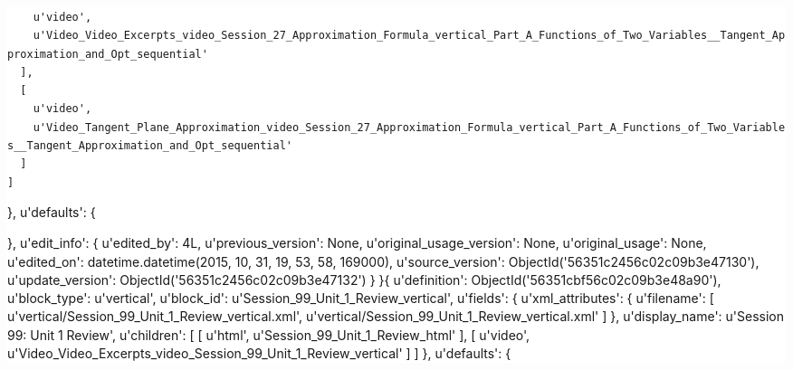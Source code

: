         u'video',
        u'Video_Video_Excerpts_video_Session_27_Approximation_Formula_vertical_Part_A_Functions_of_Two_Variables__Tangent_Approximation_and_Opt_sequential'
      ],
      [
        u'video',
        u'Video_Tangent_Plane_Approximation_video_Session_27_Approximation_Formula_vertical_Part_A_Functions_of_Two_Variables__Tangent_Approximation_and_Opt_sequential'
      ]
    ]
  },
  u'defaults': {

  },
  u'edit_info': {
    u'edited_by': 4L,
    u'previous_version': None,
    u'original_usage_version': None,
    u'original_usage': None,
    u'edited_on': datetime.datetime(2015,
    10,
    31,
    19,
    53,
    58,
    169000),
    u'source_version': ObjectId('56351c2456c02c09b3e47130'),
    u'update_version': ObjectId('56351c2456c02c09b3e47132')
  }
}{
  u'definition': ObjectId('56351cbf56c02c09b3e48a90'),
  u'block_type': u'vertical',
  u'block_id': u'Session_99_Unit_1_Review_vertical',
  u'fields': {
    u'xml_attributes': {
      u'filename': [
        u'vertical/Session_99_Unit_1_Review_vertical.xml',
        u'vertical/Session_99_Unit_1_Review_vertical.xml'
      ]
    },
    u'display_name': u'Session 99: Unit 1 Review',
    u'children': [
      [
        u'html',
        u'Session_99_Unit_1_Review_html'
      ],
      [
        u'video',
        u'Video_Video_Excerpts_video_Session_99_Unit_1_Review_vertical'
      ]
    ]
  },
  u'defaults': {
